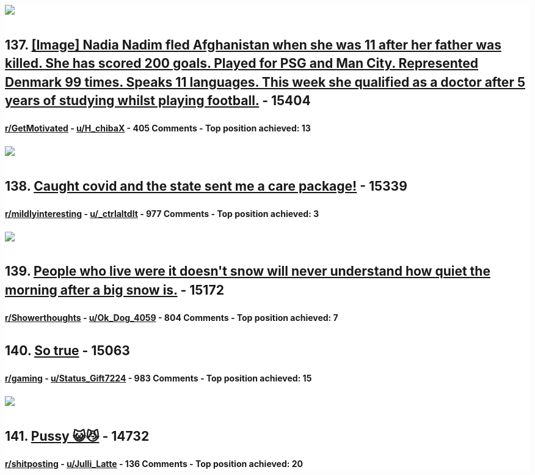 <a href="https://www.ft.com/content/4464e205-3708-49ec-83b9-eb4934ce3a51"><img src="https://b.thumbs.redditmedia.com/AL38Wx2_lwNLxeo5z9RfwH42-QYm7fo1mxeTiG7dQEI.jpg"></img></a>

## 137. [[Image] Nadia Nadim fled Afghanistan when she was 11 after her father was killed. She has scored 200 goals. Played for PSG and Man City. Represented Denmark 99 times. Speaks 11 languages. This week she qualified as a doctor after 5 years of studying whilst playing football.](http://reddit.com/r/GetMotivated/comments/s5xsm3/image_nadia_nadim_fled_afghanistan_when_she_was/) - 15404
#### [r/GetMotivated](http://reddit.com/r/GetMotivated) - [u/H_chibaX](http://reddit.com/u/H_chibaX) - 405 Comments - Top position achieved: 13

<a href="https://i.redd.it/3hxnibwl67c81.png"><img src="https://b.thumbs.redditmedia.com/X5tjRo045Oeo8G3J8SwVdgxbq1McRwK_ZEiZ7aNDc7w.jpg"></img></a>

## 138. [Caught covid and the state sent me a care package!](http://reddit.com/r/mildlyinteresting/comments/s680c8/caught_covid_and_the_state_sent_me_a_care_package/) - 15339
#### [r/mildlyinteresting](http://reddit.com/r/mildlyinteresting) - [u/_ctrlaltdlt](http://reddit.com/u/_ctrlaltdlt) - 977 Comments - Top position achieved: 3

<a href="https://i.redd.it/z1aohx4oy9c81.jpg"><img src="https://b.thumbs.redditmedia.com/Nq3EstU8mOb8Jm52DrXNEUq_Sb_WxN9X8dzZuNm3VbU.jpg"></img></a>

## 139. [People who live were it doesn't snow will never understand how quiet the morning after a big snow is.](http://reddit.com/r/Showerthoughts/comments/s6l5pt/people_who_live_were_it_doesnt_snow_will_never/) - 15172
#### [r/Showerthoughts](http://reddit.com/r/Showerthoughts) - [u/Ok_Dog_4059](http://reddit.com/u/Ok_Dog_4059) - 804 Comments - Top position achieved: 7

## 140. [So true](http://reddit.com/r/gaming/comments/s63tar/so_true/) - 15063
#### [r/gaming](http://reddit.com/r/gaming) - [u/Status_Gift7224](http://reddit.com/u/Status_Gift7224) - 983 Comments - Top position achieved: 15

<a href="https://i.redd.it/z045vjae09c81.jpg"><img src="https://a.thumbs.redditmedia.com/4H_qy0xzmu8WL9PIdYi8WAzOFWDIGAiVd9x7__wWaK8.jpg"></img></a>

## 141. [Pussy 😺😼](http://reddit.com/r/shitposting/comments/s6m2a3/pussy/) - 14732
#### [r/shitposting](http://reddit.com/r/shitposting) - [u/Julli_Latte](http://reddit.com/u/Julli_Latte) - 136 Comments - Top position achieved: 20
